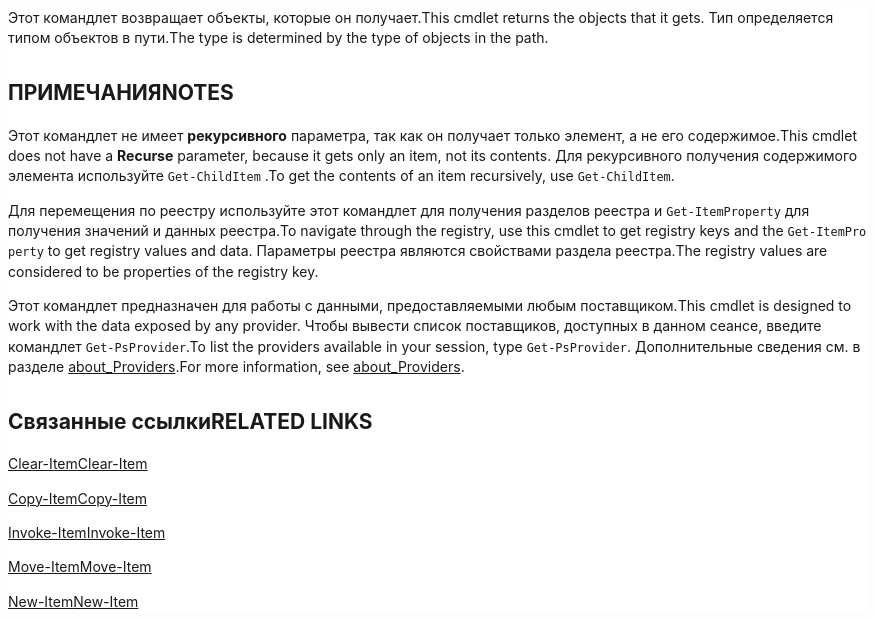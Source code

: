 <span data-ttu-id="99e9d-206">Этот командлет возвращает объекты, которые он получает.</span><span class="sxs-lookup"><span data-stu-id="99e9d-206">This cmdlet returns the objects that it gets.</span></span> <span data-ttu-id="99e9d-207">Тип определяется типом объектов в пути.</span><span class="sxs-lookup"><span data-stu-id="99e9d-207">The type is determined by the type of objects in the path.</span></span>

## <span data-ttu-id="99e9d-208">ПРИМЕЧАНИЯ</span><span class="sxs-lookup"><span data-stu-id="99e9d-208">NOTES</span></span>

<span data-ttu-id="99e9d-209">Этот командлет не имеет **рекурсивного** параметра, так как он получает только элемент, а не его содержимое.</span><span class="sxs-lookup"><span data-stu-id="99e9d-209">This cmdlet does not have a **Recurse** parameter, because it gets only an item, not its contents.</span></span>
<span data-ttu-id="99e9d-210">Для рекурсивного получения содержимого элемента используйте `Get-ChildItem` .</span><span class="sxs-lookup"><span data-stu-id="99e9d-210">To get the contents of an item recursively, use `Get-ChildItem`.</span></span>

<span data-ttu-id="99e9d-211">Для перемещения по реестру используйте этот командлет для получения разделов реестра и `Get-ItemProperty` для получения значений и данных реестра.</span><span class="sxs-lookup"><span data-stu-id="99e9d-211">To navigate through the registry, use this cmdlet to get registry keys and the `Get-ItemProperty` to get registry values and data.</span></span> <span data-ttu-id="99e9d-212">Параметры реестра являются свойствами раздела реестра.</span><span class="sxs-lookup"><span data-stu-id="99e9d-212">The registry values are considered to be properties of the registry key.</span></span>

<span data-ttu-id="99e9d-213">Этот командлет предназначен для работы с данными, предоставляемыми любым поставщиком.</span><span class="sxs-lookup"><span data-stu-id="99e9d-213">This cmdlet is designed to work with the data exposed by any provider.</span></span> <span data-ttu-id="99e9d-214">Чтобы вывести список поставщиков, доступных в данном сеансе, введите командлет `Get-PsProvider`.</span><span class="sxs-lookup"><span data-stu-id="99e9d-214">To list the providers available in your session, type `Get-PsProvider`.</span></span> <span data-ttu-id="99e9d-215">Дополнительные сведения см. в разделе [about_Providers](../Microsoft.PowerShell.Core/About/about_Providers.md).</span><span class="sxs-lookup"><span data-stu-id="99e9d-215">For more information, see [about_Providers](../Microsoft.PowerShell.Core/About/about_Providers.md).</span></span>

## <span data-ttu-id="99e9d-216">Связанные ссылки</span><span class="sxs-lookup"><span data-stu-id="99e9d-216">RELATED LINKS</span></span>

[<span data-ttu-id="99e9d-217">Clear-Item</span><span class="sxs-lookup"><span data-stu-id="99e9d-217">Clear-Item</span></span>](Clear-Item.md)

[<span data-ttu-id="99e9d-218">Copy-Item</span><span class="sxs-lookup"><span data-stu-id="99e9d-218">Copy-Item</span></span>](Copy-Item.md)

[<span data-ttu-id="99e9d-219">Invoke-Item</span><span class="sxs-lookup"><span data-stu-id="99e9d-219">Invoke-Item</span></span>](Invoke-Item.md)

[<span data-ttu-id="99e9d-220">Move-Item</span><span class="sxs-lookup"><span data-stu-id="99e9d-220">Move-Item</span></span>](Move-Item.md)

[<span data-ttu-id="99e9d-221">New-Item</span><span class="sxs-lookup"><span data-stu-id="99e9d-221">New-Item</span></span>](New-Item.md)
